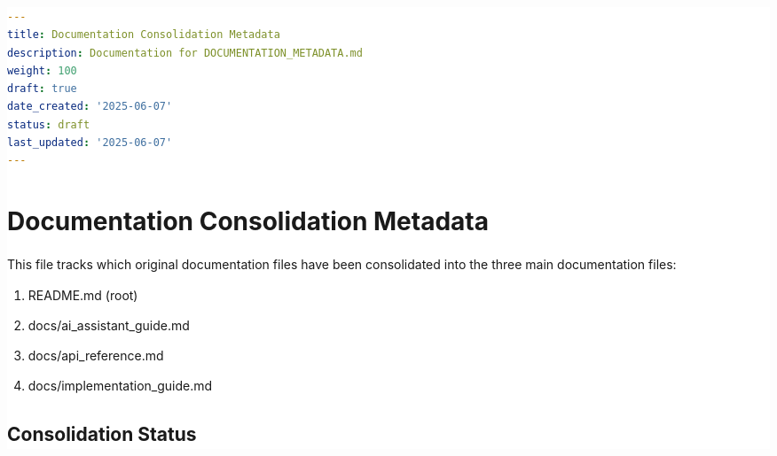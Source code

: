 ```yaml
---
title: Documentation Consolidation Metadata
description: Documentation for DOCUMENTATION_METADATA.md
weight: 100
draft: true
date_created: '2025-06-07'
status: draft
last_updated: '2025-06-07'
---
```


# Documentation Consolidation Metadata

This file tracks which original documentation files have been consolidated into the three main documentation files:

1. README.md (root)

2. docs/ai_assistant_guide.md

3. docs/api_reference.md

4. docs/implementation_guide.md

## Consolidation Status
